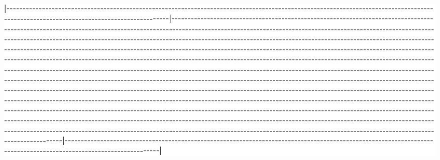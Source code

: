 |---------------------------------------------------------------------------------------------------------------------------------------------------------------------------------------|--------------------------------------------------------------------------------------------------------------------------------------------------------------------------------------------------------------------------------------------------------------------------------------------------------------------------------------------------------------------------------------------------------------------------------------------------------------------------------------------------------------------------------------------------------------------------------------------------------------------------------------------------------------------------------------------------------------------------------------------------------------------------------------------------------------------------------------------------------------------------------------------------------------------------------------------------------------------------------------------------------------------------------------------------------------------------------------------------------------------------------------------------------------------------------------------------------------------------------------------------------------------------------------------------------------------------------------------------------------------------------------------------------------------------------------------------------------------------------------------------------------------------------------------------------------------------------------------------------------------------|------------------------------------------------------------------------------------------------------------------------------------------------------------------|